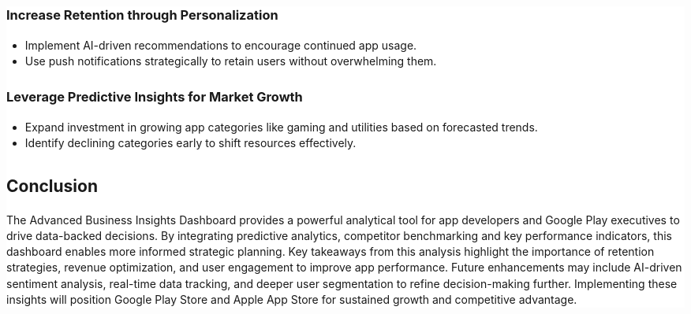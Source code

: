 ### Increase Retention through Personalization

- Implement AI-driven recommendations to encourage continued app usage.  
- Use push notifications strategically to retain users without overwhelming them.  

### Leverage Predictive Insights for Market Growth

- Expand investment in growing app categories like gaming and utilities based on forecasted trends.  
- Identify declining categories early to shift resources effectively.  



## Conclusion

The Advanced Business Insights Dashboard provides a powerful analytical tool for app developers and Google Play executives to drive data-backed decisions. By integrating predictive analytics, competitor benchmarking and key performance indicators, this dashboard enables more informed strategic planning.
Key takeaways from this analysis highlight the importance of retention strategies, revenue optimization, and user engagement to improve app performance. Future enhancements may include AI-driven sentiment analysis, real-time data tracking, and deeper user segmentation to refine decision-making further. Implementing these insights will position Google Play Store and Apple App Store for sustained growth and competitive advantage.
